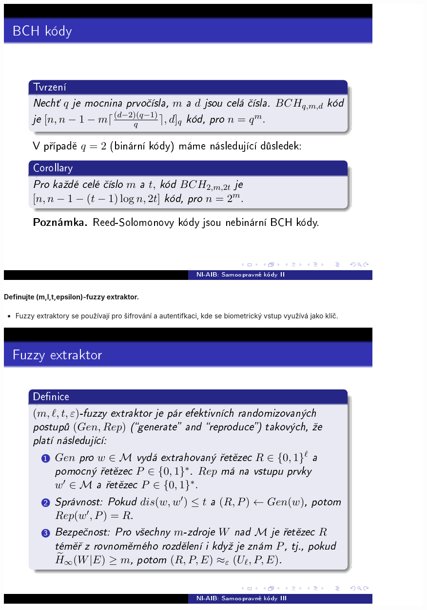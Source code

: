 ![](./pic/bch-083.png)
#### Definujte (m,l,t,epsilon)-fuzzy extraktor.
- Fuzzy extraktory se používají pro šifrování a autentifkaci, kde se biometrický vstup využívá jako klíč.

![](./pic/fuzzy-094.png)